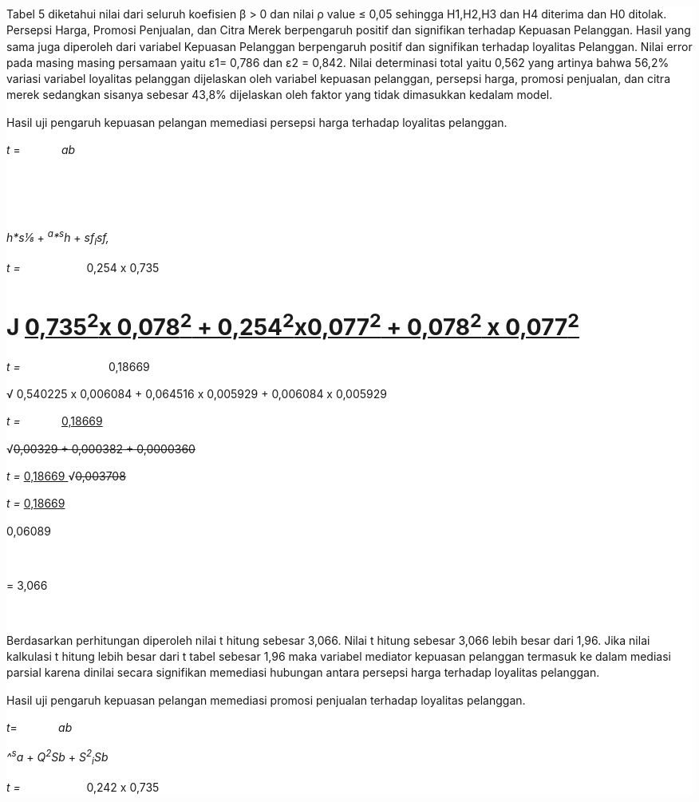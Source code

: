 <p><span class="font5">Tabel 5 diketahui nilai dari seluruh koefisien β &gt;&nbsp;0 dan nilai ρ value ≤ 0,05 sehingga H</span><span class="font2">1,</span><span class="font5">H</span><span class="font2">2</span><span class="font5">,H</span><span class="font2">3 </span><span class="font5">dan H</span><span class="font2">4 </span><span class="font5">diterima dan H</span><span class="font2">0 </span><span class="font5">ditolak. Persepsi Harga, Promosi Penjualan, dan Citra Merek berpengaruh positif dan signifikan terhadap Kepuasan Pelanggan. Hasil yang sama juga diperoleh dari variabel Kepuasan Pelanggan berpengaruh positif dan signifikan terhadap loyalitas Pelanggan. Nilai error pada masing masing persamaan yaitu ε</span><span class="font2">1</span><span class="font5">= 0,786 dan ε</span><span class="font2">2 </span><span class="font5">= 0,842. Nilai determinasi total yaitu 0,562 yang artinya bahwa 56,2% variasi variabel loyalitas pelanggan dijelaskan oleh variabel kepuasan pelanggan, persepsi harga, promosi penjualan, dan citra merek sedangkan sisanya sebesar 43,8% dijelaskan oleh faktor yang tidak dimasukkan kedalam model.</span></p>
<p><span class="font5">Hasil uji pengaruh kepuasan pelangan memediasi persepsi harga terhadap loyalitas pelanggan.</span></p>
<p><span class="font4" style="font-style:italic;">t</span><span class="font4"> = &nbsp;&nbsp;&nbsp;&nbsp;&nbsp;&nbsp;&nbsp;&nbsp;&nbsp;&nbsp;&nbsp;&nbsp;</span><span class="font4" style="font-style:italic;">ab</span></p>
<div><img src="https://jurnal.harianregional.com/media/41279-1.jpg" alt="" style="width:10pt;height:25pt;">
</div><br clear="all">
<p><span class="font4" style="font-style:italic;">h*s⅛</span><span class="font4"> + </span><span class="font4" style="font-style:italic;"><sup>a</sup>*<sup>s</sup>h</span><span class="font4"> + </span><span class="font4" style="font-style:italic;">sf<sub>l</sub>sf,</span></p>
<p><span class="font4" style="font-style:italic;">t =</span><span class="font4"> &nbsp;&nbsp;&nbsp;&nbsp;&nbsp;&nbsp;&nbsp;&nbsp;&nbsp;&nbsp;&nbsp;&nbsp;&nbsp;&nbsp;&nbsp;&nbsp;&nbsp;&nbsp;&nbsp;&nbsp;0,254 x 0,735</span></p>
<h1><a name="bookmark20"></a><span class="font5"><a name="bookmark21"></a>J </span><span class="font5" style="text-decoration:underline;">0,735<sup>2</sup>x 0,078<sup>2</sup> + 0,254<sup>2</sup>x0,077<sup>2</sup> + 0,078<sup>2</sup> x 0,077<sup>2</sup></span></h1>
<p><span class="font4" style="font-style:italic;">t =</span><span class="font4"> &nbsp;&nbsp;&nbsp;&nbsp;&nbsp;&nbsp;&nbsp;&nbsp;&nbsp;&nbsp;&nbsp;&nbsp;&nbsp;&nbsp;&nbsp;&nbsp;&nbsp;&nbsp;&nbsp;&nbsp;&nbsp;&nbsp;&nbsp;&nbsp;&nbsp;&nbsp;&nbsp;0,18669</span></p>
<p><span class="font4">√ 0,540225 x 0,006084 + 0,064516 x 0,005929 + 0,006084 x 0,005929</span></p>
<p><span class="font4" style="font-style:italic;">t =</span><span class="font4"> &nbsp;&nbsp;&nbsp;&nbsp;&nbsp;&nbsp;&nbsp;&nbsp;&nbsp;&nbsp;&nbsp;&nbsp;</span><span class="font4" style="text-decoration:underline;">0,18669</span></p>
<p><span class="font4">√</span><span class="font4" style="text-decoration:line-through;">0,00329 + 0,000382 + 0,0000360</span></p>
<p><span class="font4" style="font-style:italic;">t =</span><span class="font4"> </span><span class="font4" style="text-decoration:underline;">0,18669 </span><span class="font4">√</span><span class="font4" style="text-decoration:line-through;">0,003708</span></p>
<div>
<p><span class="font4" style="font-style:italic;">t =</span><span class="font4"> </span><span class="font4" style="text-decoration:underline;">0,18669</span></p>
<p><span class="font4">0,06089</span></p>
</div><br clear="all">
<div>
<p><span class="font4">= 3,066</span></p>
</div><br clear="all">
<p><span class="font5">Berdasarkan perhitungan diperoleh nilai t hitung sebesar 3,066. Nilai t hitung sebesar 3,066 lebih besar dari 1,96. Jika nilai kalkulasi t hitung lebih besar dari t tabel sebesar 1,96 maka variabel mediator kepuasan pelanggan termasuk ke dalam mediasi parsial karena dinilai secara signifikan memediasi hubungan antara persepsi harga terhadap loyalitas pelanggan.</span></p>
<p><span class="font5">Hasil uji pengaruh kepuasan pelangan memediasi promosi penjualan terhadap loyalitas pelanggan.</span></p>
<p><span class="font4" style="font-style:italic;">t</span><span class="font4">= &nbsp;&nbsp;&nbsp;&nbsp;&nbsp;&nbsp;&nbsp;&nbsp;&nbsp;&nbsp;&nbsp;&nbsp;</span><span class="font4" style="font-style:italic;">ab</span></p>
<p><span class="font4" style="font-style:italic;">^<sup>s</sup>a</span><span class="font4"> + </span><span class="font4" style="font-style:italic;">Q<sup>2</sup>Sb</span><span class="font4"> + </span><span class="font4" style="font-style:italic;">S<sup>2</sup><sub>i</sub>Sb</span></p>
<p><span class="font4" style="font-style:italic;">t =</span><span class="font4"> &nbsp;&nbsp;&nbsp;&nbsp;&nbsp;&nbsp;&nbsp;&nbsp;&nbsp;&nbsp;&nbsp;&nbsp;&nbsp;&nbsp;&nbsp;&nbsp;&nbsp;&nbsp;&nbsp;&nbsp;0,242 x 0,735</span></p>